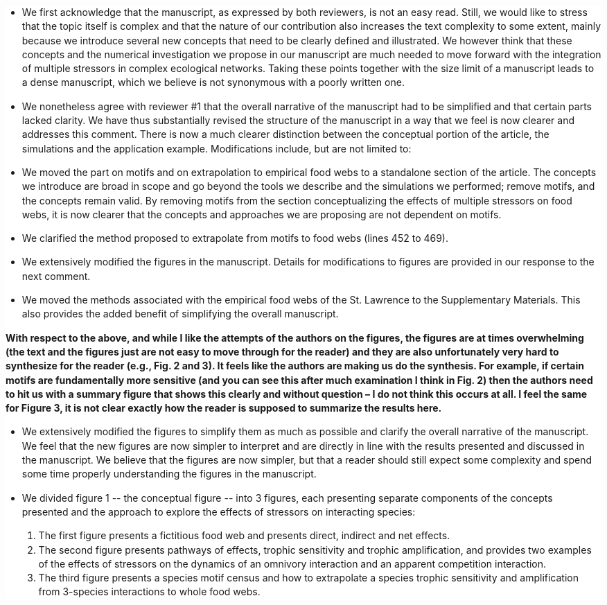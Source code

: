 - We first acknowledge that the manuscript, as expressed by both reviewers, is not an easy read. Still, we would like to stress that the topic itself is complex and that the nature of our contribution also increases the text complexity to some extent, mainly because we introduce several new concepts that need to be clearly defined and illustrated. We however think that these concepts and the numerical investigation we propose in our manuscript are much needed to move forward with the integration of multiple stressors in complex ecological networks. Taking these points together with the size limit of a manuscript leads to a dense manuscript, which we believe is not synonymous with a poorly written one.

- We nonetheless agree with reviewer #1 that the overall narrative of the manuscript had to be simplified and that certain parts lacked clarity. We have thus substantially revised the structure of the manuscript in a way that we feel is now clearer and addresses this comment. There is now a much clearer distinction between the conceptual portion of the article, the simulations and the application example. Modifications include, but are not limited to:

- We moved the part on motifs and on extrapolation to empirical food webs to a standalone section of the article. The concepts we introduce are broad in scope and go beyond the tools we describe and the simulations we performed; remove motifs, and the concepts remain valid. By removing motifs from the section conceptualizing the effects of multiple stressors on food webs, it is now clearer that the concepts and approaches we are proposing are not dependent on motifs.

- We clarified the method proposed to extrapolate from motifs to food webs (lines 452 to 469).

- We extensively modified the figures in the manuscript. Details for modifications to figures are provided in our response to the next comment.

- We moved the methods associated with the empirical food webs of the St. Lawrence to the Supplementary Materials. This also provides the added benefit of simplifying the overall manuscript.




**With respect to the above, and while I like the attempts of the authors on the figures, the figures are at times overwhelming (the text and the figures just are not easy to move through for the reader) and they are also unfortunately very hard to synthesize for the reader (e.g., Fig. 2 and 3). It feels like the authors are making us do the synthesis. For example, if certain motifs are fundamentally more sensitive (and you can see this after much examination I think in Fig. 2) then the authors need to hit us with a summary figure that shows this clearly and without question – I do not think this occurs at all. I feel the same for Figure 3, it is not clear exactly how the reader is supposed to summarize the results here.**

- We extensively modified the figures to simplify them as much as possible and clarify the overall narrative of the manuscript. We feel that the new figures are now simpler to interpret and are directly in line with the results presented and discussed in the manuscript. We believe that the figures are now simpler, but that a reader should still expect some complexity and spend some time properly understanding the figures in the manuscript.

- We divided figure 1 -- the conceptual figure -- into 3 figures, each presenting separate components of the concepts presented and the approach to explore the effects of stressors on interacting species:

  1. The first figure presents a fictitious food web and presents direct, indirect and net effects.
  2. The second figure presents pathways of effects, trophic sensitivity and trophic amplification, and provides two examples of the effects of stressors on the dynamics of an omnivory interaction and an apparent competition interaction.
  3. The third figure presents a species motif census and how to extrapolate a species trophic sensitivity and amplification from 3-species interactions to whole food webs.
